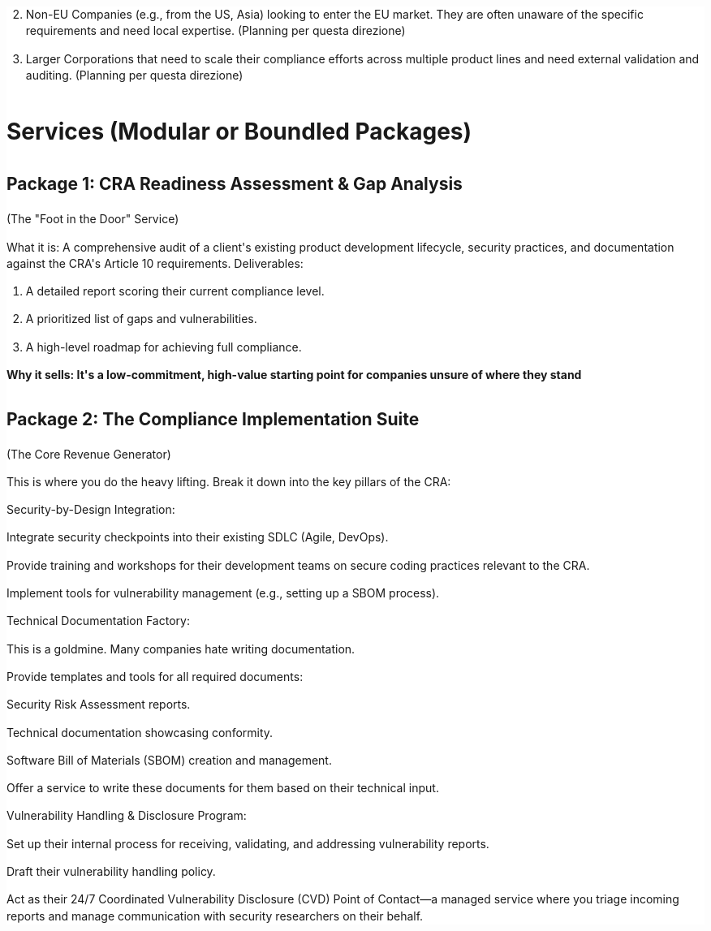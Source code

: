 2. Non-EU Companies (e.g., from the US, Asia) looking to enter the EU market. They are often unaware of the specific requirements and need local expertise. (Planning per questa direzione)

3. Larger Corporations that need to scale their compliance efforts across multiple product lines and need external validation and auditing. (Planning per questa direzione)

# Services (Modular or Boundled Packages)

## Package 1: CRA Readiness Assessment & Gap Analysis
(The "Foot in the Door" Service)

What it is: A comprehensive audit of a client's existing product development lifecycle, security practices, and documentation against the CRA's Article 10 requirements. Deliverables:

1. A detailed report scoring their current compliance level.

2. A prioritized list of gaps and vulnerabilities.

3. A high-level roadmap for achieving full compliance.

**Why it sells: It's a low-commitment, high-value starting point for companies unsure of where they stand**

## Package 2: The Compliance Implementation Suite
(The Core Revenue Generator)

This is where you do the heavy lifting. Break it down into the key pillars of the CRA:

Security-by-Design Integration:

Integrate security checkpoints into their existing SDLC (Agile, DevOps).

Provide training and workshops for their development teams on secure coding practices relevant to the CRA.

Implement tools for vulnerability management (e.g., setting up a SBOM process).

Technical Documentation Factory:

This is a goldmine. Many companies hate writing documentation.

Provide templates and tools for all required documents:

Security Risk Assessment reports.

Technical documentation showcasing conformity.

Software Bill of Materials (SBOM) creation and management.

Offer a service to write these documents for them based on their technical input.

Vulnerability Handling & Disclosure Program:

Set up their internal process for receiving, validating, and addressing vulnerability reports.

Draft their vulnerability handling policy.

Act as their 24/7 Coordinated Vulnerability Disclosure (CVD) Point of Contact—a managed service where you triage incoming reports and manage communication with security researchers on their behalf.

